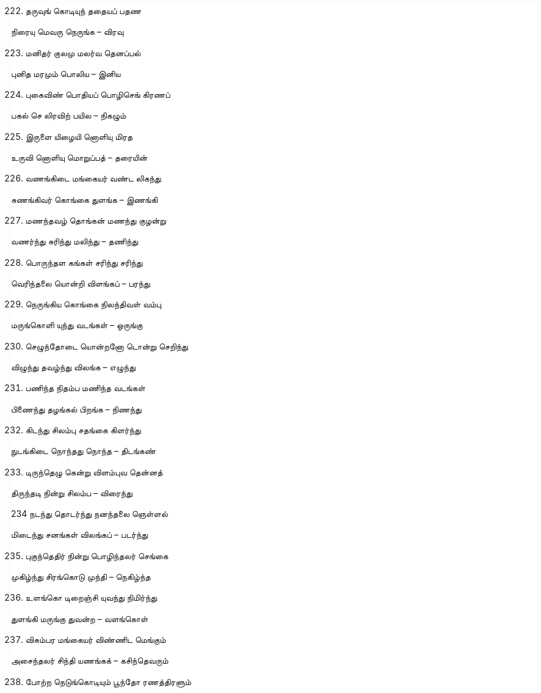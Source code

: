 222. தருவுங் கொடியுந் ததையப் பதண  

நிரையு மெவரு நெருங்க – விரவு  

223. மனிதர் குலமு மலர்வ தெனப்பல்  

புனித மரமும் பொலிய – இனிய  

224. புகைவிண் பொதியப் பொழிசெங் கிரணப்  

பகல் செ லிரவிற் பயில – நிகழும்  

225. இருளை யிழையி னொளியு மிரத  

உருவி னொளியு மொறுப்பத் – தரையின்  

226. வணங்கிடை மங்கையர் வண்ட லிகந்து  

சுணங்கிவர் கொங்கை துளங்க – இணங்கி  

227. மணந்தவழ் தொங்கன் மணந்து குழன்று  

வணர்ந்து சுரிந்து மலிந்து – தணிந்து  

228. பொருந்தள கங்கள் சரிந்து சரிந்து  

வெரிந்தலை யொன்றி விளங்கப் – பரந்து  

229. நெருங்கிய கொங்கை நிலந்திவள் வம்பு  

மருங்கொளி யுந்து வடங்கள் – ஒருங்கு  

230. செழுந்தோடை யொன்றனோ டொன்று செறிந்து  

விழுந்து தவழ்ந்து விலங்க – எழுந்து  

231. பணிந்த நிதம்ப மணிந்த வடங்கள்  

பிணைந்து தழங்கல் பிறங்க – நிணந்து  

232. கிடந்து சிலம்பு சதங்கை கிளர்ந்து  

நுடங்கிடை நொந்தது நொந்த – திடங்கண்  

233. டிருந்தெழு கென்று விளம்புவ தென்னத்  

திருந்தடி நின்று சிலம்ப – விரைந்து  

234 நடந்து தொடர்ந்து நனந்தலை ஞெள்ளல்  

மிடைந்து சனங்கள் விலங்கப் – படர்ந்து  

235. புகுந்தெதிர் நின்று பொழிந்தலர் செங்கை  

முகிழ்ந்து சிரங்கொடு முந்தி – நெகிழ்ந்த  

236. உளங்கொ டிறைஞ்சி யுவந்து நிமிர்ந்து  

துளங்கி மருங்கு துவன்ற – வளங்கொள்  

237. விசும்பர மங்கையர் விண்ணிட மெங்கும்  

அசைந்தலர் சிந்தி யணங்கக் – கசிந்தெவரும்  

238. போற்ற நெடுங்கொடியும் பூந்தோ ரணத்திரளும்  
